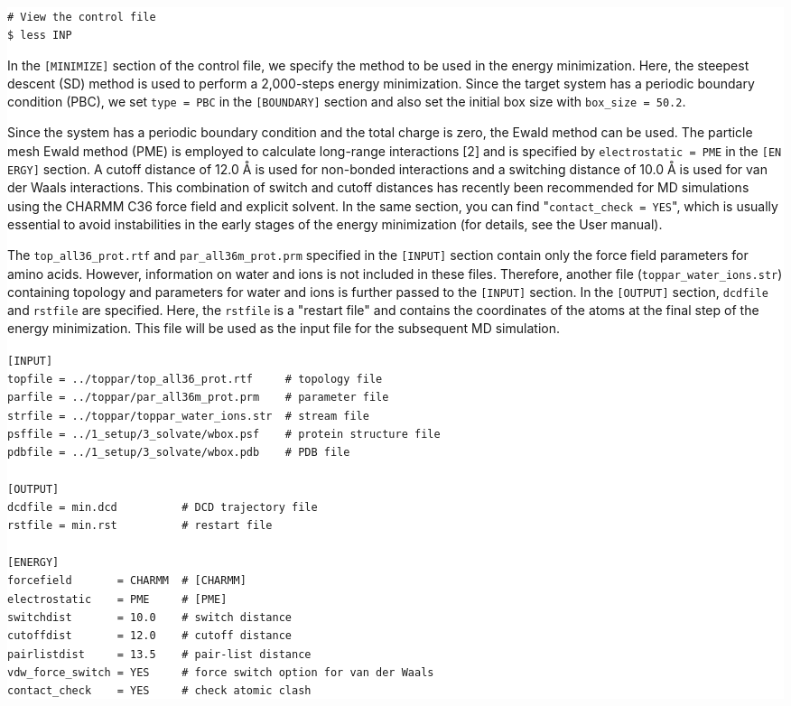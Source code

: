    # View the control file 
    $ less INP

In the `[MINIMIZE]` section of the control file, we specify the method
to be used in the energy minimization. Here, the steepest descent (SD)
method is used to perform a 2,000-steps energy minimization. Since the
target system has a periodic boundary condition (PBC), we set
`type = PBC` in the `[BOUNDARY]` section and also set the initial box
size with `box_size = 50.2`.

Since the system has a periodic boundary condition and the total charge
is zero, the Ewald method can be used. The particle mesh Ewald method
(PME) is employed to calculate long-range interactions \[2\] and is
specified by `electrostatic = PME` in the `[ENERGY]` section. A cutoff
distance of 12.0 Å is used for non-bonded interactions and a switching
distance of 10.0 Å is used for van der Waals interactions. This
combination of switch and cutoff distances has recently been recommended
for MD simulations using the CHARMM C36 force field and explicit
solvent. In the same section, you can find "`contact_check = YES`",
which is usually essential to avoid instabilities in the early stages of
the energy minimization (for details, see the User manual).

The `top_all36_prot.rtf` and `par_all36m_prot.prm` specified in the
`[INPUT]` section contain only the force field parameters for amino
acids. However, information on water and ions is not included in these
files. Therefore, another file (`toppar_water_ions.str`) containing
topology and parameters for water and ions is further passed to the
`[INPUT]` section. In the `[OUTPUT]` section, `dcdfile` and `rstfile`
are specified. Here, the `rstfile` is a "restart file" and contains the
coordinates of the atoms at the final step of the energy minimization.
This file will be used as the input file for the subsequent MD
simulation.

    [INPUT]
    topfile = ../toppar/top_all36_prot.rtf     # topology file
    parfile = ../toppar/par_all36m_prot.prm    # parameter file
    strfile = ../toppar/toppar_water_ions.str  # stream file
    psffile = ../1_setup/3_solvate/wbox.psf    # protein structure file
    pdbfile = ../1_setup/3_solvate/wbox.pdb    # PDB file
     
    [OUTPUT]
    dcdfile = min.dcd          # DCD trajectory file
    rstfile = min.rst          # restart file
     
    [ENERGY]
    forcefield       = CHARMM  # [CHARMM]
    electrostatic    = PME     # [PME]
    switchdist       = 10.0    # switch distance
    cutoffdist       = 12.0    # cutoff distance
    pairlistdist     = 13.5    # pair-list distance
    vdw_force_switch = YES     # force switch option for van der Waals
    contact_check    = YES     # check atomic clash
